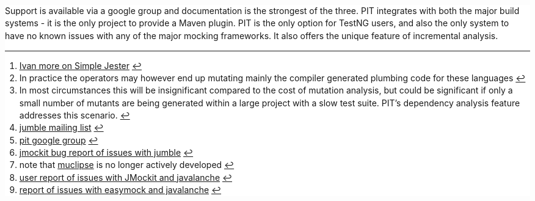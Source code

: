 Support is available via a google group and documentation is the strongest of the three. PIT integrates with both the major build systems - it is the only project to provide a Maven plugin. PIT is the only option for TestNG users, and also the only system to have no known issues with any of the major mocking frameworks. It also offers the unique feature of incremental analysis.

<hr/>

1. [Ivan more on Simple Jester](http://ivan.truemesh.com/archives/000725.html) <a name="fn1" id="fn1"></a>
  [↩](#fnref1)
2. In practice the operators may however end up mutating mainly the compiler generated plumbing code for these languages <a name="fn2" id="fn2"></a>
  [↩](#fnref2)
3. In most circumstances this will be insignificant compared to the cost of mutation analysis, but could be significant if only a small number of mutants are being generated within a large project with a slow test suite. PIT’s dependency analysis feature addresses this scenario. <a name="fn3" id="fn3"></a>
  [↩](#fnref3)
4. [jumble mailing list](https://lists.sourceforge.net/lists/listinfo/jumble-users) <a name="fn4" id="fn4"></a>
  [↩](#fnref4)
5. [pit google group](http://groups.google.com/group/pitusers?pli=1) <a name="fn5" id="fn5"></a>
  [↩](#fnref5)
6. [jmockit bug report of issues with jumble](http://code.google.com/p/jmockit/issues/detail?id=92) <a name="fn6" id="fn6"></a>
  [↩](#fnref6)
7. note that [muclipse](http://muclipse.sourceforge.net/) is no longer actively developed <a name="fn7" id="fn7"></a>
  [↩](#fnref7)
8. [user report of issues with JMockit and javalanche](http://groups.google.com/group/pitusers/browse_thread/thread/ffcf8b5a7ff1bcc2) <a name="fn8" id="fn8"></a>
  [↩](#fnref8)
9. [report of issues with easymock and javalanche](http://blog.octo.com/en/mutation-testing-a-step-further-to-the-perfection/)<a name="fn9" id="fn9"></a>
  [↩](#fnref9)
